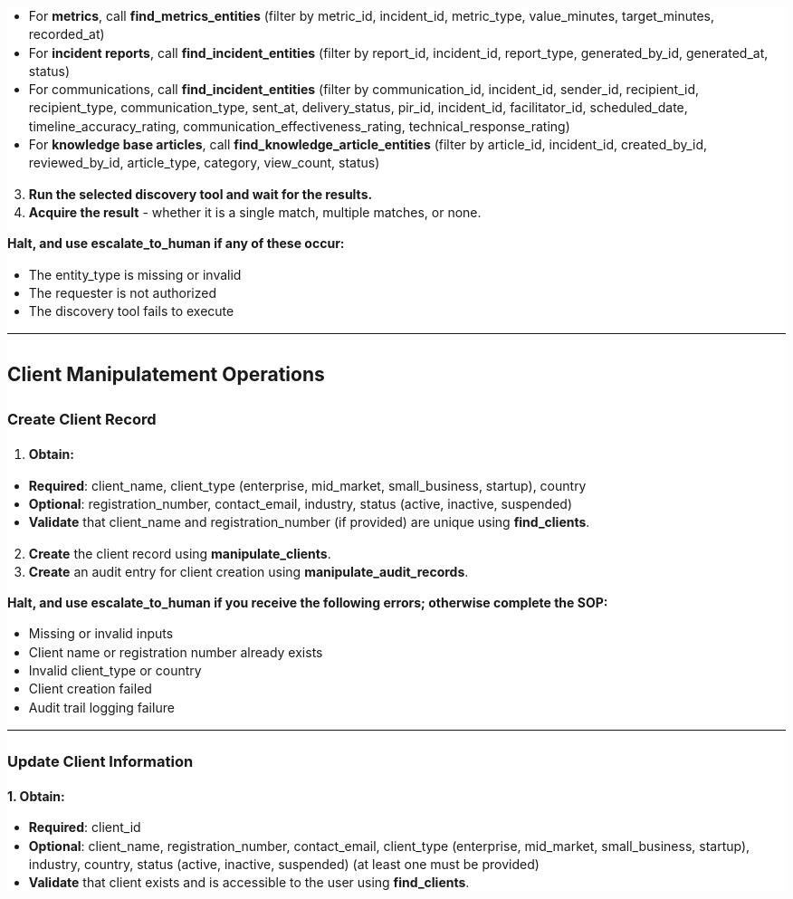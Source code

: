 * For **metrics**, call **find_metrics_entities** (filter by metric_id, incident_id, metric_type, value_minutes, target_minutes, recorded_at)  
* For **incident reports**, call **find_incident_entities** (filter by report_id, incident_id, report_type, generated_by_id, generated_at, status)  
* For communications, call **find_incident_entities** (filter by communication_id, incident_id, sender_id, recipient_id, recipient_type, communication_type, sent_at, delivery_status, pir_id, incident_id, facilitator_id, scheduled_date, timeline_accuracy_rating, communication_effectiveness_rating, technical_response_rating)  
* For **knowledge base articles**, call **find_knowledge_article_entities** (filter by article_id, incident_id, created_by_id, reviewed_by_id, article_type, category, view_count, status)  
3. **Run the selected discovery tool and wait for the results.**  
4. **Acquire the result** \- whether it is a single match, multiple matches, or none.

**Halt, and use escalate_to_human if any of these occur:**

* The entity_type is missing or invalid  
* The requester is not authorized  
* The discovery tool fails to execute

---

## **Client Manipulatement Operations**

### **Create Client Record**

1. **Obtain:**  
* **Required**: client_name, client_type (enterprise, mid_market, small_business, startup), country  
* **Optional**: registration_number, contact_email, industry, status (active, inactive, suspended)  
* **Validate** that client_name and registration_number (if provided) are unique using **find_clients**.  
2. **Create** the client record using **manipulate_clients**.  
3. **Create** an audit entry for client creation using **manipulate_audit_records**.

**Halt, and use escalate_to_human if you receive the following errors; otherwise complete the SOP:**

* Missing or invalid inputs  
* Client name or registration number already exists  
* Invalid client_type or country  
* Client creation failed  
* Audit trail logging failure

---

### **Update Client Information**

**1.   Obtain:**

* **Required**: client_id  
* **Optional**: client_name, registration_number, contact_email, client_type (enterprise, mid_market, small_business, startup), industry, country, status (active, inactive, suspended) (at least one must be provided)  
* **Validate** that client exists and is accessible to the user using **find_clients**.
